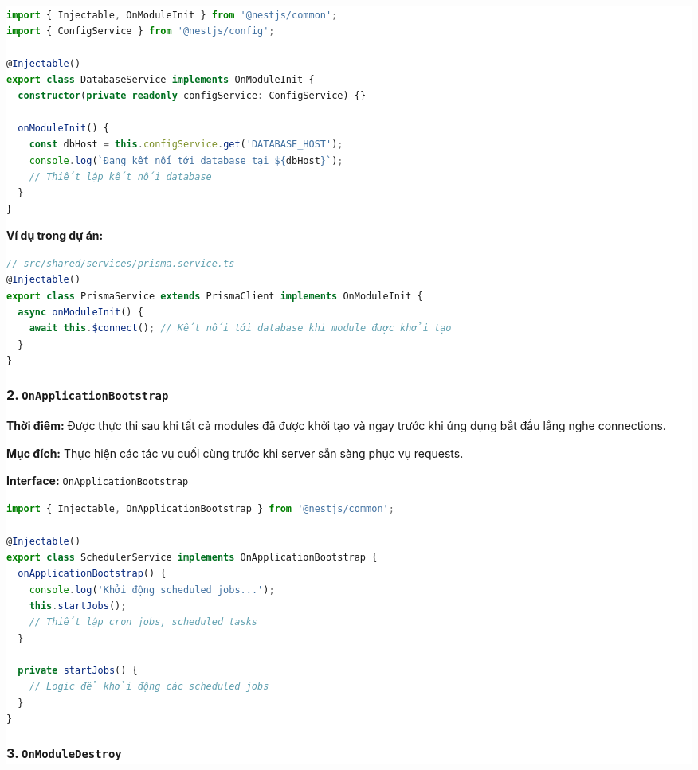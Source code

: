 ```typescript
import { Injectable, OnModuleInit } from '@nestjs/common';
import { ConfigService } from '@nestjs/config';

@Injectable()
export class DatabaseService implements OnModuleInit {
  constructor(private readonly configService: ConfigService) {}

  onModuleInit() {
    const dbHost = this.configService.get('DATABASE_HOST');
    console.log(`Đang kết nối tới database tại ${dbHost}`);
    // Thiết lập kết nối database
  }
}
```

**Ví dụ trong dự án:**

```typescript
// src/shared/services/prisma.service.ts
@Injectable()
export class PrismaService extends PrismaClient implements OnModuleInit {
  async onModuleInit() {
    await this.$connect(); // Kết nối tới database khi module được khởi tạo
  }
}
```

### 2. `OnApplicationBootstrap`

**Thời điểm:** Được thực thi sau khi tất cả modules đã được khởi tạo và ngay trước khi ứng dụng bắt đầu lắng nghe connections.

**Mục đích:** Thực hiện các tác vụ cuối cùng trước khi server sẵn sàng phục vụ requests.

**Interface:** `OnApplicationBootstrap`

```typescript
import { Injectable, OnApplicationBootstrap } from '@nestjs/common';

@Injectable()
export class SchedulerService implements OnApplicationBootstrap {
  onApplicationBootstrap() {
    console.log('Khởi động scheduled jobs...');
    this.startJobs();
    // Thiết lập cron jobs, scheduled tasks
  }

  private startJobs() {
    // Logic để khởi động các scheduled jobs
  }
}
```

### 3. `OnModuleDestroy`
